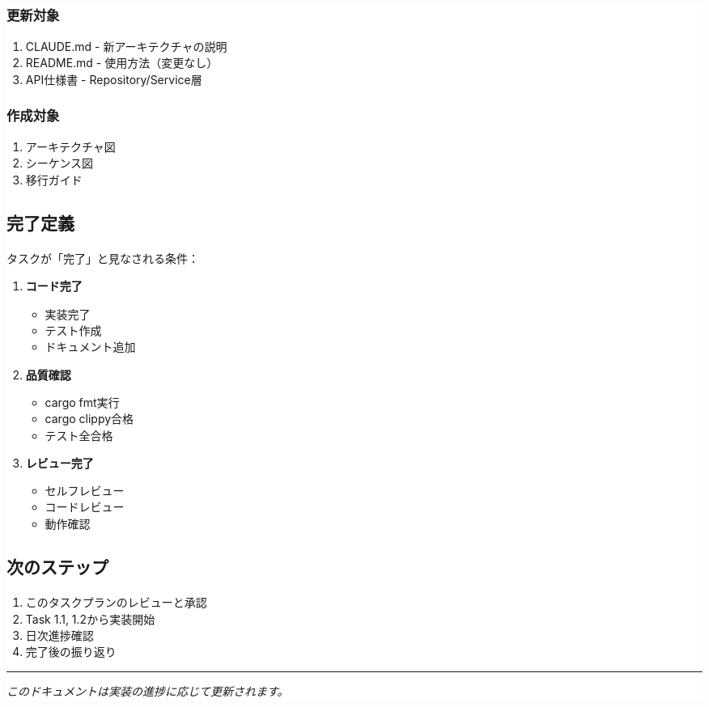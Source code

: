 ### 更新対象
1. CLAUDE.md - 新アーキテクチャの説明
2. README.md - 使用方法（変更なし）
3. API仕様書 - Repository/Service層

### 作成対象
1. アーキテクチャ図
2. シーケンス図
3. 移行ガイド

## 完了定義

タスクが「完了」と見なされる条件：

1. **コード完了**
   - 実装完了
   - テスト作成
   - ドキュメント追加

2. **品質確認**
   - cargo fmt実行
   - cargo clippy合格
   - テスト全合格

3. **レビュー完了**
   - セルフレビュー
   - コードレビュー
   - 動作確認

## 次のステップ

1. このタスクプランのレビューと承認
2. Task 1.1, 1.2から実装開始
3. 日次進捗確認
4. 完了後の振り返り

---

*このドキュメントは実装の進捗に応じて更新されます。*